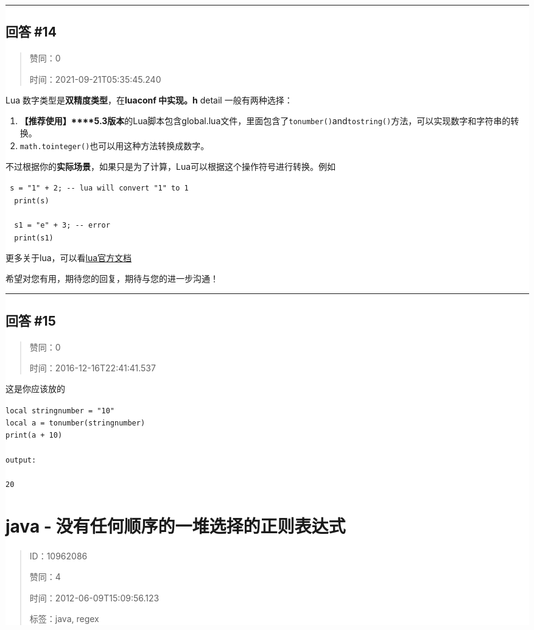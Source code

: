 * * *

## 回答 #14

> 赞同：0
> 
> 时间：2021-09-21T05:35:45.240

Lua 数字类型是**双精度类型**，在**luaconf 中实现。h** detail 一般有两种选择：

1.  **【推荐使用】****5.3版本**的Lua脚本包含global.lua文件，里面包含了`tonumber()`and`tostring()`方法，可以实现数字和字符串的转换。
2.  `math.tointeger()`也可以用这种方法转换成数字。

不过根据你的**实际场景**，如果只是为了计算，Lua可以根据这个操作符号进行转换。例如

```
 s = "1" + 2; -- lua will convert "1" to 1
  print(s)

  s1 = "e" + 3; -- error
  print(s1) 
```

更多关于lua，可以看[lua官方文档](https://www.lua.org/docs.html)

希望对您有用，期待您的回复，期待与您的进一步沟通！

* * *

## 回答 #15

> 赞同：0
> 
> 时间：2016-12-16T22:41:41.537

这是你应该放的

```
local stringnumber = "10"
local a = tonumber(stringnumber)
print(a + 10)

output:

20 
```

# java - 没有任何顺序的一堆选择的正则表达式

> ID：10962086
> 
> 赞同：4
> 
> 时间：2012-06-09T15:09:56.123
> 
> 标签：java, regex
